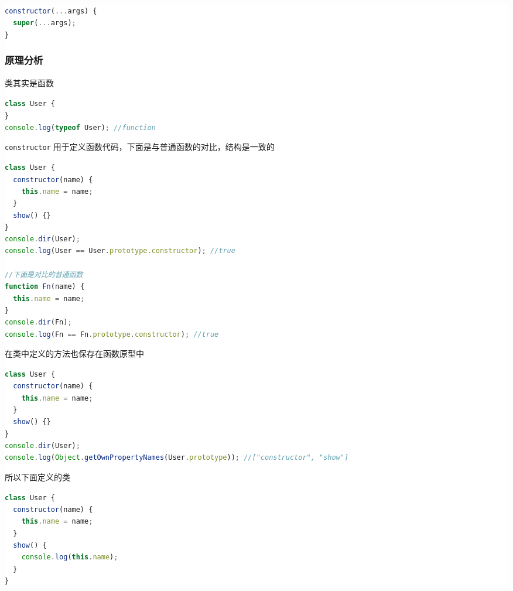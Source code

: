 ```js
constructor(...args) {
  super(...args);
}
```

### 原理分析

类其实是函数

```js
class User {
}
console.log(typeof User); //function
```

`constructor` 用于定义函数代码，下面是与普通函数的对比，结构是一致的

```js
class User {
  constructor(name) {
    this.name = name;
  }
  show() {}
}
console.dir(User);
console.log(User == User.prototype.constructor); //true

//下面是对比的普通函数
function Fn(name) {
  this.name = name;
}
console.dir(Fn);
console.log(Fn == Fn.prototype.constructor); //true
```

在类中定义的方法也保存在函数原型中

```js
class User {
  constructor(name) {
    this.name = name;
  }
  show() {}
}
console.dir(User);
console.log(Object.getOwnPropertyNames(User.prototype)); //["constructor", "show"]
```

所以下面定义的类

```js
class User {
  constructor(name) {
    this.name = name;
  }
  show() {
    console.log(this.name);
  }
}
```
